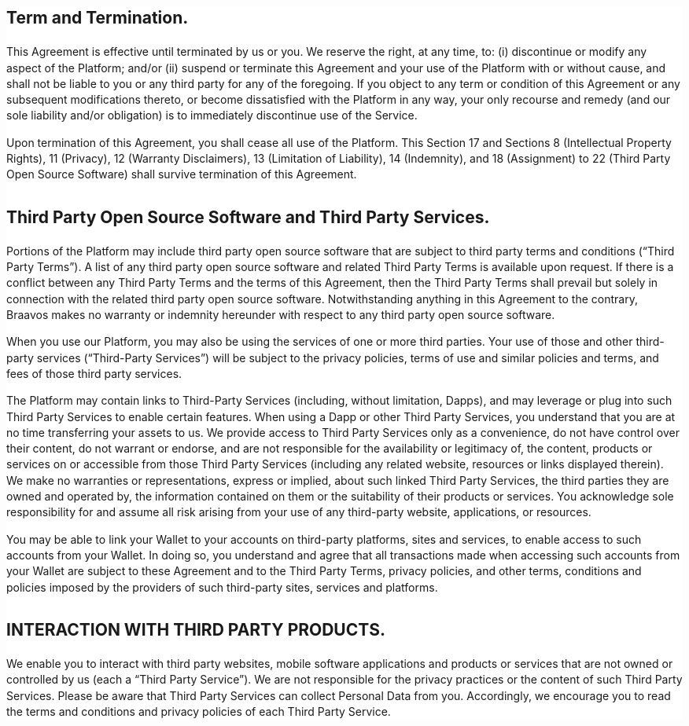 ## Term and Termination.
This Agreement is effective until terminated by us or you.  We reserve the right, at any time, to: (i) discontinue or modify any aspect of the Platform; and/or (ii) suspend or terminate this Agreement and your use of the Platform with or without cause, and shall not be liable to you or any third party for any of the foregoing.  If you object to any term or condition of this Agreement or any subsequent modifications thereto, or become dissatisfied with the Platform in any way, your only recourse and remedy (and our sole liability and/or obligation) is to immediately discontinue use of the Service.

Upon termination of this Agreement, you shall cease all use of the Platform.  This Section 17 and Sections 8 (Intellectual Property Rights), 11 (Privacy), 12 (Warranty Disclaimers), 13 (Limitation of Liability), 14 (Indemnity), and 18 (Assignment) to 22 (Third Party Open Source Software) shall survive termination of this Agreement.

## Third Party Open Source Software and Third Party Services.

Portions of the Platform may include third party open source software that are subject to third party terms and conditions (“Third Party Terms”).  A list of any third party open source software and related Third Party Terms is available upon request. If there is a conflict between any Third Party Terms and the terms of this Agreement, then the Third Party Terms shall prevail but solely in connection with the related third party open source software. Notwithstanding anything in this Agreement to the contrary, Braavos makes no warranty or indemnity hereunder with respect to any third party open source software.

When you use our Platform, you may also be using the services of one or more third parties. Your use of those and other third-party services (“Third-Party Services”) will be subject to the privacy policies, terms of use and similar policies and terms, and fees of those third party services.

The Platform may contain links to Third-Party Services (including, without limitation, Dapps), and may leverage or plug into such Third Party Services to enable certain features. When using a Dapp or other Third Party Services, you understand that you are at no time transferring your assets to us. We provide access to Third Party Services only as a convenience, do not have control over their content, do not warrant or endorse, and are not responsible for the availability or legitimacy of, the content, products or services on or accessible from those Third Party Services (including any related website, resources or links displayed therein). We make no warranties or representations, express or implied, about such linked Third Party Services, the third parties they are owned and operated by, the information contained on them or the suitability of their products or services. You acknowledge sole responsibility for and assume all risk arising from your use of any third-party website, applications, or resources.

You may be able to link your Wallet to your accounts on third-party platforms, sites and services, to enable access to such accounts from your Wallet. In doing so, you understand and agree that all transactions made when accessing such accounts from your Wallet are subject to these Agreement and to the Third Party Terms, privacy policies, and other terms, conditions and policies imposed by the providers of such third-party sites, services and platforms.

## INTERACTION WITH THIRD PARTY PRODUCTS.

We enable you to interact with third party websites, mobile software applications and products or services that are not owned or controlled by us (each a “Third Party Service”). We are not responsible for the privacy practices or the content of such Third Party Services. Please be aware that Third Party Services can collect Personal Data from you. Accordingly, we encourage you to read the terms and conditions and privacy policies of each Third Party Service.
